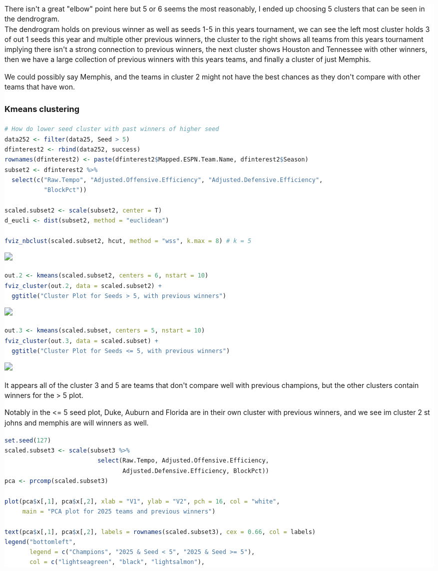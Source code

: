 
There isn't a great "elbow" point here but 5 or 6 seems the most reasonably, I ended up choosing 5 clusters that can be seen in the dendrogram.  
The dendrogram holds on previous winner as well as seeds 1-5 in this years tournament, we can see the left most cluster holds 3 of out 1 seeds this year and multiple other previous winners, the cluster to the right shows all teams from this years tournament implying there isn't a strong connection to previous winners, the next cluster shows Houston and Tennessee with other winners, then we have a large collection of previous winners with this years teams, and finally a cluster of just Memphis.  

We could possibly say Memphis, and the teams in cluster 2 might not have the best chances as they don't compare with other teams that have won.  

### Kmeans clustering

``` r
# How do lower seed cluster with past winners of higher seed
data252 <- filter(data25, Seed > 5)
dfinterest2 <- rbind(data252, success)
rownames(dfinterest2) <- paste(dfinterest2$Mapped.ESPN.Team.Name, dfinterest2$Season)
subset2 <- dfinterest2 %>%
  select(c("Raw.Tempo", "Adjusted.Offensive.Efficiency", "Adjusted.Defensive.Efficiency",
           "BlockPct")) 

scaled.subset2 <- scale(subset2, center = T)
d_eucli <- dist(subset2, method = "euclidean")

fviz_nbclust(scaled.subset2, hcut, method = "wss", k.max = 8) # k = 5
```

<img src="/projects/March-Madness-Analysis_files/figure-html/unnamed-chunk-22-1.png" width="672" />

``` r
out.2 <- kmeans(scaled.subset2, centers = 6, nstart = 10)
fviz_cluster(out.2, data = scaled.subset2) +
  ggtitle("Cluster Plot for Seeds > 5, with previous winners")
```

<img src="/projects/March-Madness-Analysis_files/figure-html/unnamed-chunk-22-2.png" width="672" />

``` r
out.3 <- kmeans(scaled.subset, centers = 5, nstart = 10)
fviz_cluster(out.3, data = scaled.subset) +
  ggtitle("Cluster Plot for Seeds <= 5, with previous winners")
```

<img src="/projects/March-Madness-Analysis_files/figure-html/unnamed-chunk-22-3.png" width="672" />


It appears all of the cluster 3 and 5 are teams that don't compare well with previous champions, but the other clusters contain winners for the > 5 plot.  

Notably in the <= 5 seed plot, Duke, Auburn and Florida are in their own cluster with previous winners, and we see im cluster 2 st johns and memphis are will winners as well. 


``` r
set.seed(127)
scaled.subset3 <- scale(subset3 %>%
                          select(Raw.Tempo, Adjusted.Offensive.Efficiency,
                                 Adjusted.Defensive.Efficiency, BlockPct))
pca <- prcomp(scaled.subset3)

plot(pca$x[,1], pca$x[,2], xlab = "V1", ylab = "V2", pch = 16, col = "white",
     main = "PCA plot for 2025 teams and previous winners")

text(pca$x[,1], pca$x[,2], labels = rownames(scaled.subset3), cex = 0.66, col = labels)
legend("bottomleft", 
       legend = c("Champions", "2025 & Seed < 5", "2025 & Seed >= 5"), 
       col = c("lightseagreen", "black", "lightsalmon"), 
```